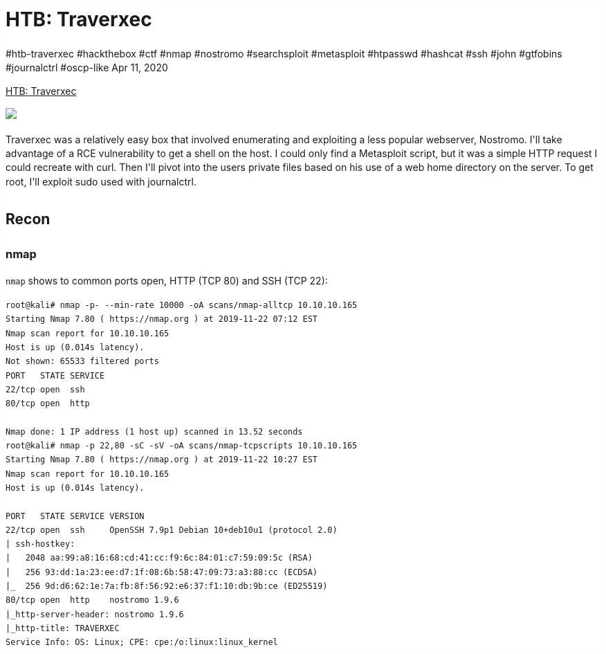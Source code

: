 

# HTB: Traverxec

#htb-traverxec #hackthebox #ctf #nmap #nostromo #searchsploit
#metasploit #htpasswd #hashcat #ssh #john #gtfobins #journalctrl
#oscp-like Apr 11, 2020






[HTB: Traverxec](#)




![](/img/traverxec-cover.png)

Traverxec was a relatively easy box that involved enumerating and
exploiting a less popular webserver, Nostromo. I'll take advantage of a
RCE vulnerability to get a shell on the host. I could only find a
Metasploit script, but it was a simple HTTP request I could recreate
with curl. Then I'll pivot into the users private files based on his use
of a web home directory on the server. To get root, I'll exploit sudo
used with journalctrl.

## Recon

### nmap

`nmap` shows to common ports open, HTTP (TCP 80) and SSH (TCP 22):



    root@kali# nmap -p- --min-rate 10000 -oA scans/nmap-alltcp 10.10.10.165
    Starting Nmap 7.80 ( https://nmap.org ) at 2019-11-22 07:12 EST
    Nmap scan report for 10.10.10.165
    Host is up (0.014s latency).
    Not shown: 65533 filtered ports
    PORT   STATE SERVICE
    22/tcp open  ssh
    80/tcp open  http

    Nmap done: 1 IP address (1 host up) scanned in 13.52 seconds
    root@kali# nmap -p 22,80 -sC -sV -oA scans/nmap-tcpscripts 10.10.10.165
    Starting Nmap 7.80 ( https://nmap.org ) at 2019-11-22 10:27 EST
    Nmap scan report for 10.10.10.165
    Host is up (0.014s latency).

    PORT   STATE SERVICE VERSION
    22/tcp open  ssh     OpenSSH 7.9p1 Debian 10+deb10u1 (protocol 2.0)
    | ssh-hostkey: 
    |   2048 aa:99:a8:16:68:cd:41:cc:f9:6c:84:01:c7:59:09:5c (RSA)
    |   256 93:dd:1a:23:ee:d7:1f:08:6b:58:47:09:73:a3:88:cc (ECDSA)
    |_  256 9d:d6:62:1e:7a:fb:8f:56:92:e6:37:f1:10:db:9b:ce (ED25519)
    80/tcp open  http    nostromo 1.9.6
    |_http-server-header: nostromo 1.9.6
    |_http-title: TRAVERXEC
    Service Info: OS: Linux; CPE: cpe:/o:linux:linux_kernel
